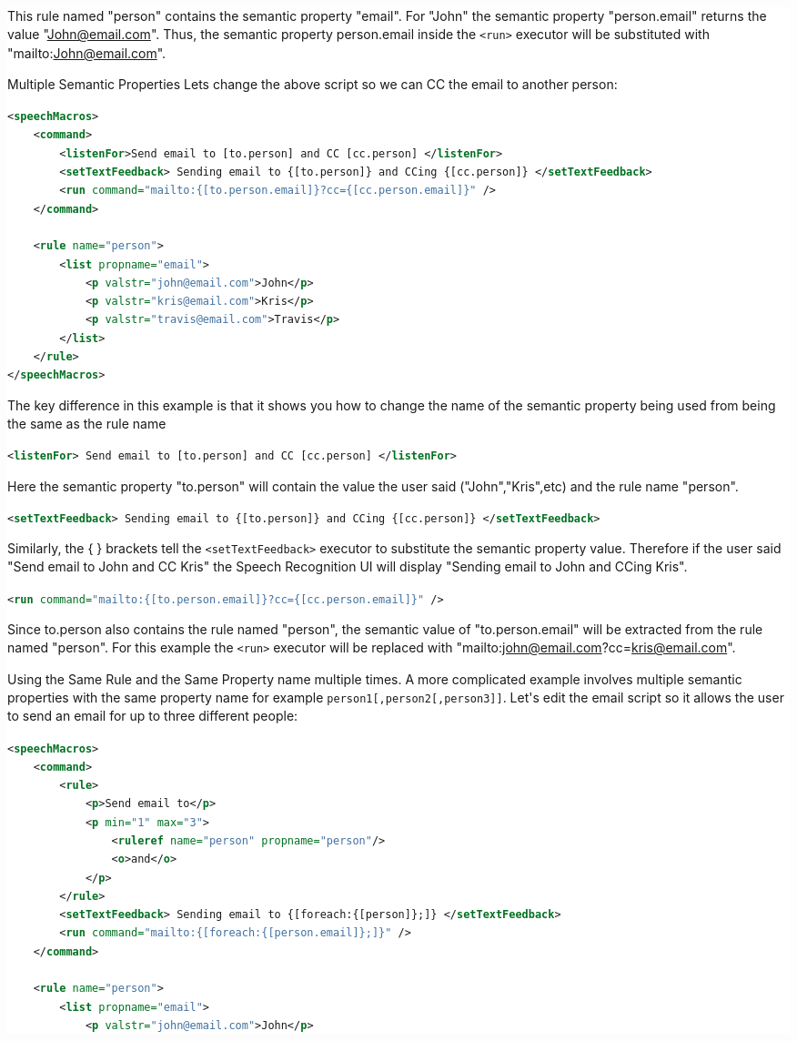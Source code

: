 This rule named "person" contains the semantic property "email". For "John" the semantic property "person.email" returns the value "John@email.com". Thus, the semantic property person.email inside the ```<run>``` executor will be substituted with "mailto:John@email.com".  

Multiple Semantic Properties
Lets change the above script so we can CC the email to another person:
```xml
<speechMacros>
    <command>
        <listenFor>Send email to [to.person] and CC [cc.person] </listenFor>
        <setTextFeedback> Sending email to {[to.person]} and CCing {[cc.person]} </setTextFeedback>
        <run command="mailto:{[to.person.email]}?cc={[cc.person.email]}" /> 
    </command>

    <rule name="person">
        <list propname="email">
            <p valstr="john@email.com">John</p>
            <p valstr="kris@email.com">Kris</p>
            <p valstr="travis@email.com">Travis</p>
        </list>
    </rule>
</speechMacros>
```

The key difference in this example is that it shows you how to change the name of the semantic property being used from being the same as the rule name
```xml
<listenFor> Send email to [to.person] and CC [cc.person] </listenFor>
```
 
Here the semantic property "to.person" will contain the value the user said ("John","Kris",etc) and the rule name "person".
```xml
<setTextFeedback> Sending email to {[to.person]} and CCing {[cc.person]} </setTextFeedback>
```
 
Similarly, the { } brackets tell the ```<setTextFeedback>``` executor to substitute the semantic property value. Therefore if the user said "Send email to John and CC Kris" the Speech Recognition UI will display "Sending email to John and CCing Kris".
```xml
<run command="mailto:{[to.person.email]}?cc={[cc.person.email]}" />
```
 
Since to.person also contains the rule named "person", the semantic value of "to.person.email" will be extracted from the rule named "person". For this example the ```<run>``` executor will be replaced with "mailto:john@email.com?cc=kris@email.com".

Using the Same Rule and the Same Property name multiple times.
A more complicated example involves multiple semantic properties with the same property name for example ```person1[,person2[,person3]]```. Let's edit the email script so it allows the user to send an email for up to three different people:
```xml
<speechMacros>
    <command>
        <rule>
            <p>Send email to</p>
            <p min="1" max="3">
                <ruleref name="person" propname="person"/>
                <o>and</o>
            </p> 
        </rule>
        <setTextFeedback> Sending email to {[foreach:{[person]};]} </setTextFeedback>
        <run command="mailto:{[foreach:{[person.email]};]}" /> 
    </command>

    <rule name="person">
        <list propname="email">
            <p valstr="john@email.com">John</p>
```